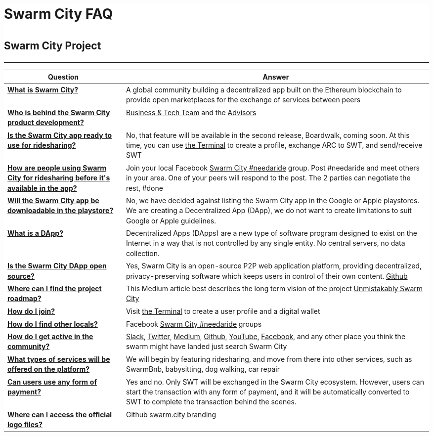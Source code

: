 # Swarm City FAQ  


## Swarm City Project
---  


Question | Answer
-------- | ------------
<a id="whatisSwarmcity" href="https://queenbeesc.github.io/swarm.city/"><b>What is Swarm City?</b></a> | A global community building a decentralized app built on the Ethereum blockchain to provide open marketplaces for the exchange of services between peers  
<a id="leadDevelopment" href="#product"><b>Who is behind the Swarm City product development?</b></a> | [Business & Tech Team](https://getactivein.swarm.city/) and the [Advisors](https://advisors.swarm.city/)  
<a id="rideshareApp" href="#app"><b>Is the Swarm City app ready to use for ridesharing?</b></a> | No, that feature will be available in the second release, Boardwalk, coming soon. At this time, you can use [the Terminal](https://swarm.city) to create a profile, exchange ARC to SWT, and send/receive SWT
<a id="beforeApp" href="https://queenbeesc.github.io/NeedARide/"><b>How are people using Swarm City for ridesharing before it's available in the app?</b></a> | Join your local Facebook [Swarm City #needaride](https://queenbeesc.github.io/NeedARide/) group. Post #needaride and meet others in your area. One of your peers will respond to the post. The 2 parties can negotiate the rest, #done
<a id="playStore" href="#playStore"><b>Will the Swarm City app be downloadable in the playstore?</b></a> | No, we have decided against listing the Swarm City app in the Google or Apple playstores. We are creating a Decentralized App (DApp), we do not want to create limitations to suit Google or Apple guidelines. 
<a id="whatsaDapp" href="#whatsaDapp"><b>What is a DApp?</b></a> | Decentralized Apps (DApps) are a new type of software program designed to exist on the Internet in a way that is not controlled by any single entity. No central servers, no data collection.
<a id="openSource" href="#openSource"><b>Is the Swarm City DApp open source?</b></a> | Yes, Swarm City is an open-source P2P web application platform, providing decentralized, privacy-preserving software which keeps users in control of their own content. [Github](https://github.com/swarmcity)
<a id="whereIsRoadmap" href="#whereIsRoadmap"><b>Where can I find the project roadmap?</b></a> | This Medium article best describes the long term vision of the project [Unmistakably Swarm City](https://press.swarm.city/unmistakably-swarm-city-9522606f88)
<a id="howToJoin" href="#howToJoin"><b>How do I join?</b></a> | Visit [the Terminal](https://swarm.city) to create a user profile and a digital wallet 
<a id="howToFindLocalc" href="#howToFindLocalc"><b>How do I find other locals?</b></a> | Facebook [Swarm City #needaride](https://www.swarmedup.com/needaride/) groups
<a id="howToGetActive" href="#howToGetActive"><b>How do I get active in the community?</b></a> | [Slack](https://swarm-slack-invite.herokuapp.com/), [Twitter](https://twitter.com/SwarmCityDApp), [Medium](https://press.swarm.city/), [Github](https://github.com/swarmcity), [YouTube](https://www.youtube.com/channel/UCsHBWn_ytZ3xdMbTyYe5Ifg), [Facebook](https://www.facebook.com/groups/SwarmCity/), and any other place you think the swarm might have landed just search Swarm City
<a id="whichServicesAvailable" href="#whichServicesAvailable"><b>What types of services will be offered on the platform?</b></a> | We will begin by featuring ridesharing, and move from there into other services, such as SwarmBnb, babysitting, dog walking, car repair
<a id="whichPaymentAvailable" href="#whichPaymentAvailable"><b>Can users use any form of payment?</b></a> | Yes and no. Only SWT will be exchanged in the Swarm City ecosystem. However, users can start the transaction with any form of payment, and it will be automatically converted to SWT to complete the transaction behind the scenes. 
<a id="mediaFiles" href="#mediaFiles"><b>Where can I access the official logo files?</b></a> | Github [swarm.city branding](https://github.com/swarmcity/branding.git)
